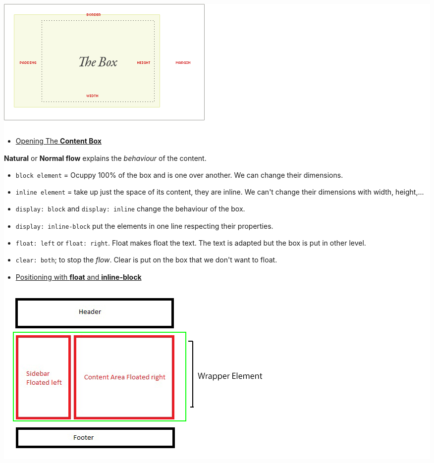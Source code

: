 ![The box](images/thebox.png)

- [Opening The **Content Box**](http://learn.shayhowe.com/html-css/opening-the-box-model/)

**Natural** or **Normal flow** explains the _behaviour_ of the content.

- `block element` = Ocuppy 100% of the box and is one over another. We can change their dimensions.

- `inline element` = take up just the space of its content, they are inline. We can't change their dimensions with width, height,...

- `display: block` and `display: inline` change the behaviour of the box.

- `display: inline-block` put the elements in one line respecting their properties.

- `float: left` or `float: right`. Float makes float the text. The text is adapted but the box is put in other level.

- `clear: both`; to stop the _flow_. Clear is put on the box that we don't want to float.

- [Positioning with **float** and **inline-block**](http://learn.shayhowe.com/html-css/positioning-content/)

![float](images/float.jpg)
